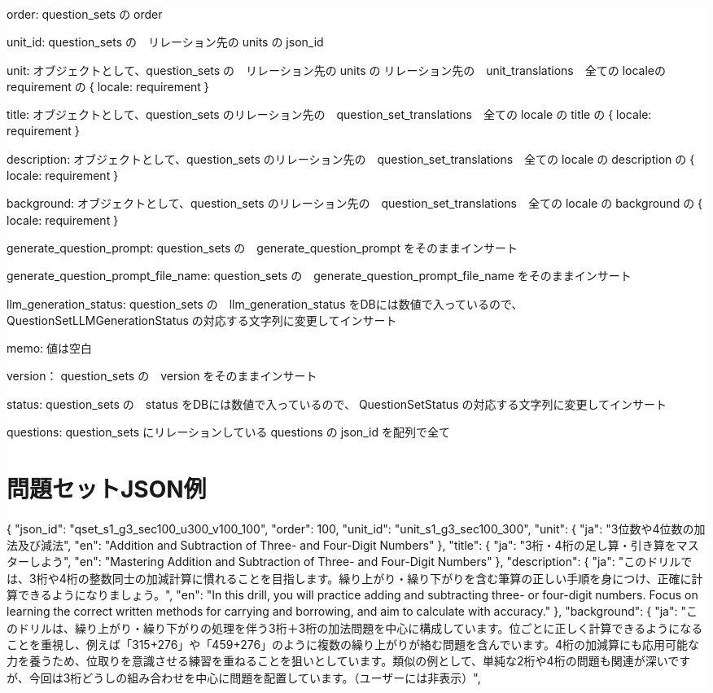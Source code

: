 order:
question_sets の order

unit_id:
question_sets の　リレーション先の units の json_id

unit:
オブジェクトとして、question_sets の　リレーション先の units の リレーション先の　unit_translations　全ての localeの requirement の
{ locale: requirement }

title:
オブジェクトとして、question_sets のリレーション先の　question_set_translations　全ての locale の title の
{ locale: requirement }

description:
オブジェクトとして、question_sets のリレーション先の　question_set_translations　全ての locale の description の
{ locale: requirement }

background:
オブジェクトとして、question_sets のリレーション先の　question_set_translations　全ての locale の background の
{ locale: requirement }

generate_question_prompt:
question_sets の　generate_question_prompt をそのままインサート

generate_question_prompt_file_name:
question_sets の　generate_question_prompt_file_name をそのままインサート

llm_generation_status:
question_sets の　llm_generation_status をDBには数値で入っているので、
QuestionSetLLMGenerationStatus の対応する文字列に変更してインサート

memo:
値は空白

version：
question_sets の　version をそのままインサート

status:
question_sets の　status をDBには数値で入っているので、
QuestionSetStatus の対応する文字列に変更してインサート

questions:
question_sets にリレーションしている questions の json_id を配列で全て

# 問題セットJSON例
{
"json_id": "qset_s1_g3_sec100_u300_v100_100",
"order": 100,
"unit_id": "unit_s1_g3_sec100_300",
"unit": {
"ja": "3位数や4位数の加法及び減法",
"en": "Addition and Subtraction of Three- and Four-Digit Numbers"
},
"title": {
"ja": "3桁・4桁の足し算・引き算をマスターしよう",
"en": "Mastering Addition and Subtraction of Three- and Four-Digit Numbers"
},
"description": {
"ja": "このドリルでは、3桁や4桁の整数同士の加減計算に慣れることを目指します。繰り上がり・繰り下がりを含む筆算の正しい手順を身につけ、正確に計算できるようになりましょう。",
"en": "In this drill, you will practice adding and subtracting three- or four-digit numbers. Focus on learning the correct written methods for carrying and borrowing, and aim to calculate with accuracy."
},
"background": {
"ja": "このドリルは、繰り上がり・繰り下がりの処理を伴う3桁＋3桁の加法問題を中心に構成しています。位ごとに正しく計算できるようになることを重視し、例えば「315+276」や「459+276」のように複数の繰り上がりが絡む問題を含んでいます。4桁の加減算にも応用可能な力を養うため、位取りを意識させる練習を重ねることを狙いとしています。類似の例として、単純な2桁や4桁の問題も関連が深いですが、今回は3桁どうしの組み合わせを中心に問題を配置しています。（ユーザーには非表示）",